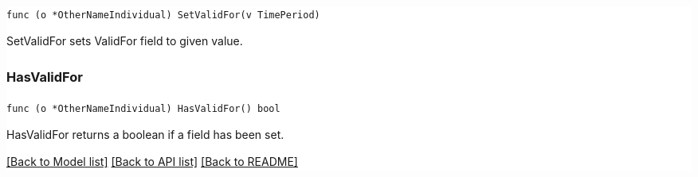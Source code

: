 `func (o *OtherNameIndividual) SetValidFor(v TimePeriod)`

SetValidFor sets ValidFor field to given value.

### HasValidFor

`func (o *OtherNameIndividual) HasValidFor() bool`

HasValidFor returns a boolean if a field has been set.


[[Back to Model list]](../README.md#documentation-for-models) [[Back to API list]](../README.md#documentation-for-api-endpoints) [[Back to README]](../README.md)


